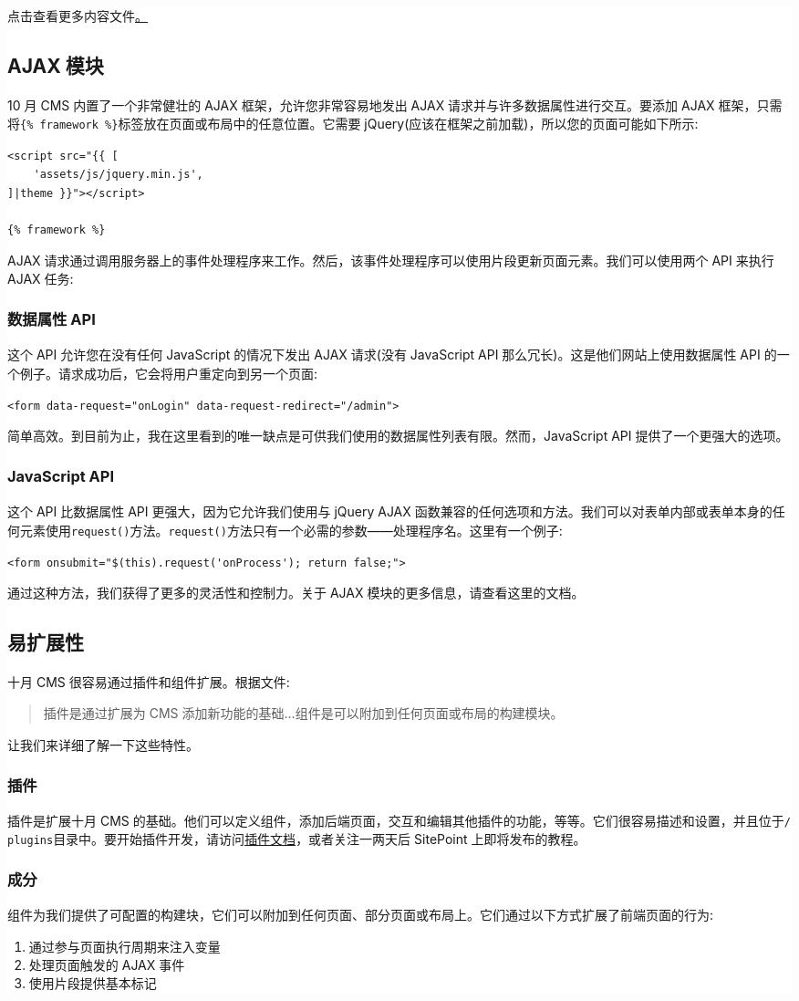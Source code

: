 点击查看更多内容文件[。](https://octobercms.com/docs/cms/content)

## AJAX 模块

10 月 CMS 内置了一个非常健壮的 AJAX 框架，允许您非常容易地发出 AJAX 请求并与许多数据属性进行交互。要添加 AJAX 框架，只需将`{% framework %}`标签放在页面或布局中的任意位置。它需要 jQuery(应该在框架之前加载)，所以您的页面可能如下所示:

```
<script src="{{ [
    'assets/js/jquery.min.js',
]|theme }}"></script> 

{% framework %}
```

AJAX 请求通过调用服务器上的事件处理程序来工作。然后，该事件处理程序可以使用片段更新页面元素。我们可以使用两个 API 来执行 AJAX 任务:

### 数据属性 API

这个 API 允许您在没有任何 JavaScript 的情况下发出 AJAX 请求(没有 JavaScript API 那么冗长)。这是他们网站上使用数据属性 API 的一个例子。请求成功后，它会将用户重定向到另一个页面:

```
<form data-request="onLogin" data-request-redirect="/admin">
```

简单高效。到目前为止，我在这里看到的唯一缺点是可供我们使用的数据属性列表有限。然而，JavaScript API 提供了一个更强大的选项。

### JavaScript API

这个 API 比数据属性 API 更强大，因为它允许我们使用与 jQuery AJAX 函数兼容的任何选项和方法。我们可以对表单内部或表单本身的任何元素使用`request()`方法。`request()`方法只有一个必需的参数——处理程序名。这里有一个例子:

```
<form onsubmit="$(this).request('onProcess'); return false;">
```

通过这种方法，我们获得了更多的灵活性和控制力。关于 AJAX 模块的更多信息，请查看这里的文档。

## 易扩展性

十月 CMS 很容易通过插件和组件扩展。根据文件:

> 插件是通过扩展为 CMS 添加新功能的基础…组件是可以附加到任何页面或布局的构建模块。

让我们来详细了解一下这些特性。

### 插件

插件是扩展十月 CMS 的基础。他们可以定义组件，添加后端页面，交互和编辑其他插件的功能，等等。它们很容易描述和设置，并且位于`/plugins`目录中。要开始插件开发，请访问[插件文档](https://octobercms.com/docs/plugin/registration)，或者关注一两天后 SitePoint 上即将发布的教程。

### 成分

组件为我们提供了可配置的构建块，它们可以附加到任何页面、部分页面或布局上。它们通过以下方式扩展了前端页面的行为:

1.  通过参与页面执行周期来注入变量
2.  处理页面触发的 AJAX 事件
3.  使用片段提供基本标记
